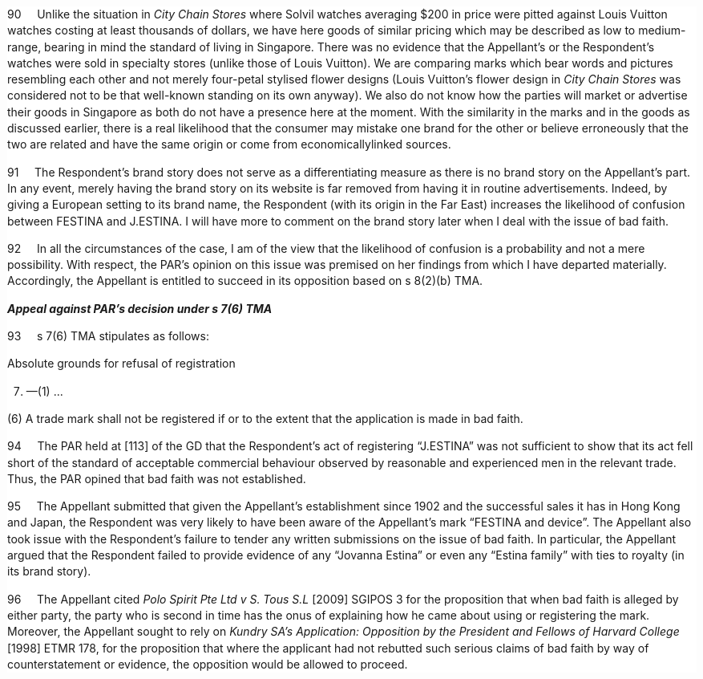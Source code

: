 90     Unlike the situation in _City Chain Stores_ where Solvil watches averaging $200 in price were pitted against Louis Vuitton watches costing at least thousands of dollars, we have here goods of similar pricing which may be described as low to medium-range, bearing in mind the standard of living in Singapore. There was no evidence that the Appellant’s or the Respondent’s watches were sold in specialty stores (unlike those of Louis Vuitton). We are comparing marks which bear words and pictures resembling each other and not merely four-petal stylised flower designs (Louis Vuitton’s flower design in _City Chain Stores_ was considered not to be that well-known standing on its own anyway). We also do not know how the parties will market or advertise their goods in Singapore as both do not have a presence here at the moment. With the similarity in the marks and in the goods as discussed earlier, there is a real likelihood that the consumer may mistake one brand for the other or believe erroneously that the two are related and have the same origin or come from economicallylinked sources. 


91     The Respondent’s brand story does not serve as a differentiating measure as there is no brand story on the Appellant’s part. In any event, merely having the brand story on its website is far removed from having it in routine advertisements. Indeed, by giving a European setting to its brand name, the Respondent (with its origin in the Far East) increases the likelihood of confusion between FESTINA and J.ESTINA. I will have more to comment on the brand story later when I deal with the issue of bad faith. 

92     In all the circumstances of the case, I am of the view that the likelihood of confusion is a probability and not a mere possibility. With respect, the PAR’s opinion on this issue was premised on her findings from which I have departed materially. Accordingly, the Appellant is entitled to succeed in its opposition based on s 8(2)(b) TMA. 

**_Appeal against PAR’s decision under s 7(6) TMA_** 

93     s 7(6) TMA stipulates as follows: 

 Absolute grounds for refusal of registration 

 7. —(1) ... 

 (6) A trade mark shall not be registered if or to the extent that the application is made in bad faith. 

94     The PAR held at [113] of the GD that the Respondent’s act of registering “J.ESTINA” was not sufficient to show that its act fell short of the standard of acceptable commercial behaviour observed by reasonable and experienced men in the relevant trade. Thus, the PAR opined that bad faith was not established. 

95     The Appellant submitted that given the Appellant’s establishment since 1902 and the successful sales it has in Hong Kong and Japan, the Respondent was very likely to have been aware of the Appellant’s mark “FESTINA and device”. The Appellant also took issue with the Respondent’s failure to tender any written submissions on the issue of bad faith. In particular, the Appellant argued that the Respondent failed to provide evidence of any “Jovanna Estina” or even any “Estina family” with ties to royalty (in its brand story). 

96     The Appellant cited _Polo Spirit Pte Ltd v S. Tous S.L_ [2009] SGIPOS 3 for the proposition that when bad faith is alleged by either party, the party who is second in time has the onus of explaining how he came about using or registering the mark. Moreover, the Appellant sought to rely on _Kundry SA’s Application: Opposition by the President and Fellows of Harvard College_ [1998] ETMR 178, for the proposition that where the applicant had not rebutted such serious claims of bad faith by way of counterstatement or evidence, the opposition would be allowed to proceed. 
